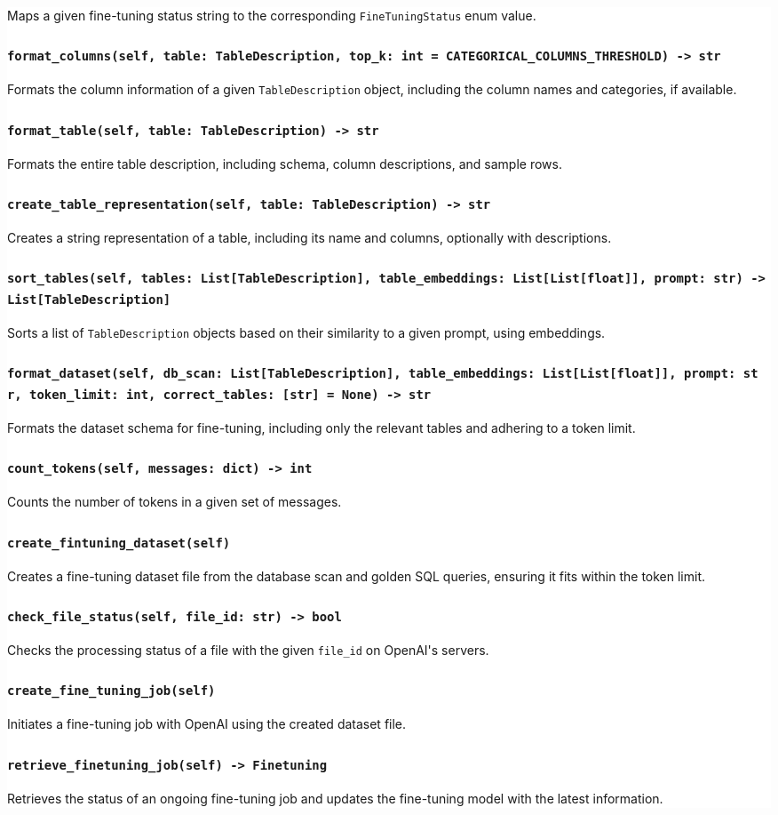 Maps a given fine-tuning status string to the corresponding `FineTuningStatus` enum value.

### `format_columns(self, table: TableDescription, top_k: int = CATEGORICAL_COLUMNS_THRESHOLD) -> str`

Formats the column information of a given `TableDescription` object, including the column names and categories, if available.

### `format_table(self, table: TableDescription) -> str`

Formats the entire table description, including schema, column descriptions, and sample rows.

### `create_table_representation(self, table: TableDescription) -> str`

Creates a string representation of a table, including its name and columns, optionally with descriptions.

### `sort_tables(self, tables: List[TableDescription], table_embeddings: List[List[float]], prompt: str) -> List[TableDescription]`

Sorts a list of `TableDescription` objects based on their similarity to a given prompt, using embeddings.

### `format_dataset(self, db_scan: List[TableDescription], table_embeddings: List[List[float]], prompt: str, token_limit: int, correct_tables: [str] = None) -> str`

Formats the dataset schema for fine-tuning, including only the relevant tables and adhering to a token limit.

### `count_tokens(self, messages: dict) -> int`

Counts the number of tokens in a given set of messages.

### `create_fintuning_dataset(self)`

Creates a fine-tuning dataset file from the database scan and golden SQL queries, ensuring it fits within the token limit.

### `check_file_status(self, file_id: str) -> bool`

Checks the processing status of a file with the given `file_id` on OpenAI's servers.

### `create_fine_tuning_job(self)`

Initiates a fine-tuning job with OpenAI using the created dataset file.

### `retrieve_finetuning_job(self) -> Finetuning`

Retrieves the status of an ongoing fine-tuning job and updates the fine-tuning model with the latest information.
